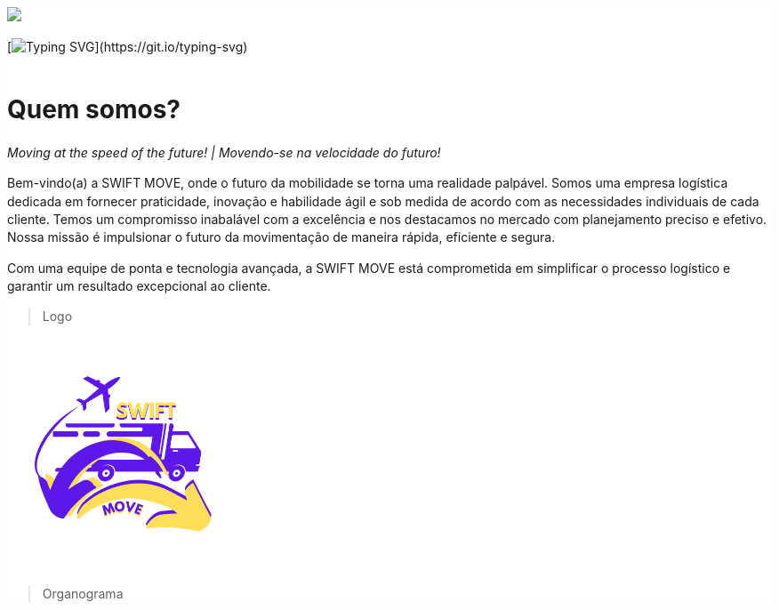 <img width=100% src="https://capsule-render.vercel.app/api?type=waving&color=9932CC&height=120&section=header"/>

[![Typing SVG](https://readme-typing-svg.demolab.com/?color=9932CC&size=35&center=true&vCenter=true&width=1000&lines=BEM+VINDO(A)+À+SWIFT+MOVE!;ESTAMOS+FELIZES+EM+TER+VOCÊ+AQUI!)](https://git.io/typing-svg)


# Quem somos?
*Moving at the speed of the future!  |  Movendo-se na velocidade do futuro!*

Bem-vindo(a)  a SWIFT MOVE, onde o futuro da mobilidade se torna uma realidade palpável. Somos uma empresa logística dedicada em fornecer praticidade, inovação e habilidade ágil e sob medida de acordo com as necessidades individuais de cada cliente. Temos um compromisso inabalável com a excelência e nos destacamos no mercado com planejamento preciso e efetivo. Nossa missão é impulsionar o futuro da movimentação de maneira rápida, eficiente e segura. 

Com uma equipe de ponta e tecnologia avançada, a SWIFT MOVE está comprometida em simplificar o processo logístico e garantir um resultado excepcional ao cliente.

>Logo
<div id="top"></div>
<p align="right side">
      <img src="Arquivos_Sprint1/SwiftMove.png" width="30%" height="30%">
<p align="center">


>Organograma
<div id="top"></div>
<p align="right side">